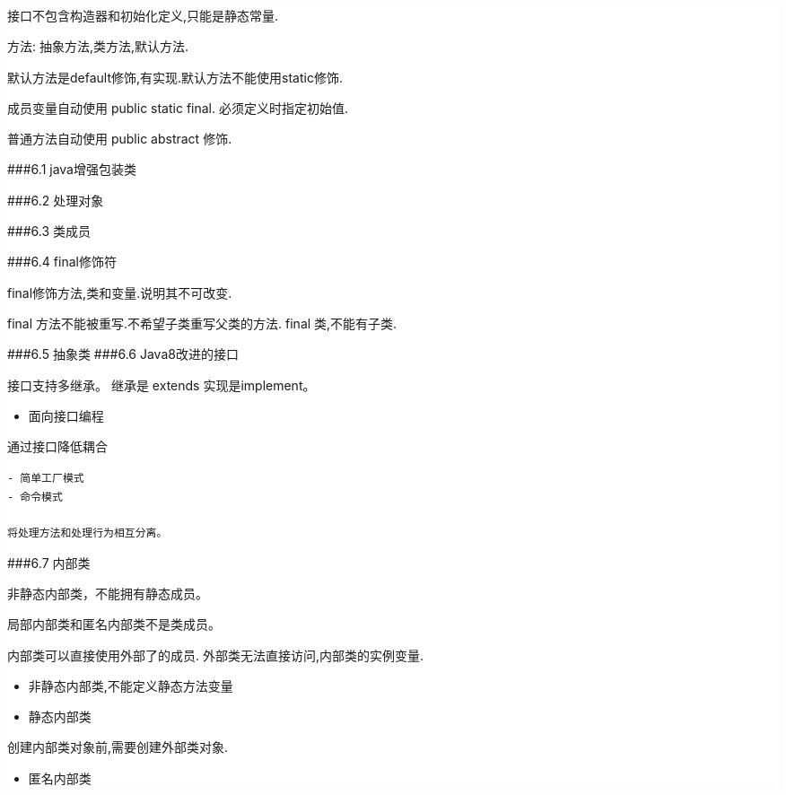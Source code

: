 接口不包含构造器和初始化定义,只能是静态常量.

方法:
抽象方法,类方法,默认方法.

默认方法是default修饰,有实现.默认方法不能使用static修饰.


成员变量自动使用 public static final.  必须定义时指定初始值.

普通方法自动使用 public abstract 修饰.



###6.1 java增强包装类



###6.2 处理对象


###6.3 类成员


###6.4 final修饰符

final修饰方法,类和变量.说明其不可改变.

final 方法不能被重写.不希望子类重写父类的方法.
final 类,不能有子类.

###6.5 抽象类
###6.6 Java8改进的接口

接口支持多继承。
继承是 extends 实现是implement。

- 面向接口编程

通过接口降低耦合
	
	- 简单工厂模式
	- 命令模式
	
	将处理方法和处理行为相互分离。
	


###6.7 内部类

非静态内部类，不能拥有静态成员。


局部内部类和匿名内部类不是类成员。

内部类可以直接使用外部了的成员.
外部类无法直接访问,内部类的实例变量.

- 非静态内部类,不能定义静态方法变量


- 静态内部类

创建内部类对象前,需要创建外部类对象.


- 匿名内部类
